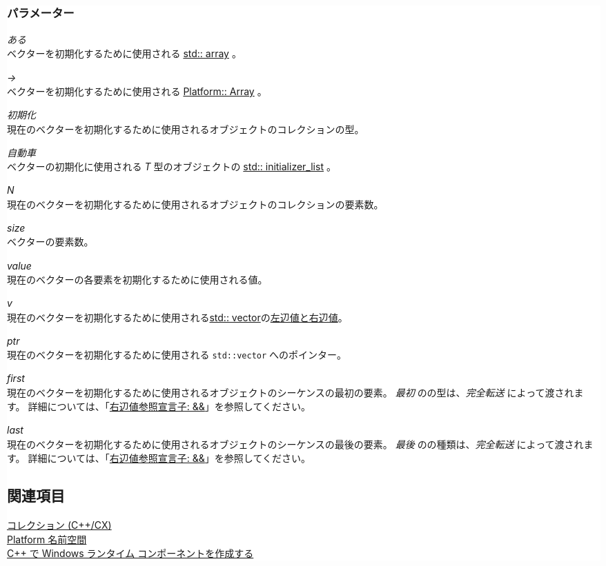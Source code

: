 ### <a name="parameters"></a>パラメーター

*ある*<br/>
ベクターを初期化するために使用される [std:: array](../standard-library/array-class-stl.md) 。

*→*<br/>
ベクターを初期化するために使用される [Platform:: Array](../cppcx/platform-array-class.md) 。

*初期化*<br/>
現在のベクターを初期化するために使用されるオブジェクトのコレクションの型。

*自動車*<br/>
ベクターの初期化に使用される *T* 型のオブジェクトの [std:: initializer_list](../standard-library/initializer-list-class.md) 。

*N*<br/>
現在のベクターを初期化するために使用されるオブジェクトのコレクションの要素数。

*size*<br/>
ベクターの要素数。

*value*<br/>
現在のベクターの各要素を初期化するために使用される値。

*v*<br/>
現在のベクターを初期化するために使用される[std:: vector](../standard-library/vector-class.md)の[左辺値と右辺値](../cpp/lvalues-and-rvalues-visual-cpp.md)。

*ptr*<br/>
現在のベクターを初期化するために使用される `std::vector` へのポインター。

*first*<br/>
現在のベクターを初期化するために使用されるオブジェクトのシーケンスの最初の要素。 *最初* のの型は、*完全転送* によって渡されます。 詳細については、「[右辺値参照宣言子: &&](../cpp/rvalue-reference-declarator-amp-amp.md)」を参照してください。

*last*<br/>
現在のベクターを初期化するために使用されるオブジェクトのシーケンスの最後の要素。 *最後* のの種類は、*完全転送* によって渡されます。 詳細については、「[右辺値参照宣言子: &&](../cpp/rvalue-reference-declarator-amp-amp.md)」を参照してください。

## <a name="see-also"></a>関連項目

[コレクション (C++/CX)](collections-c-cx.md)<br/>
[Platform 名前空間](platform-namespace-c-cx.md)<br/>
[C++ で Windows ランタイム コンポーネントを作成する](/windows/uwp/winrt-components/creating-windows-runtime-components-in-cpp)
